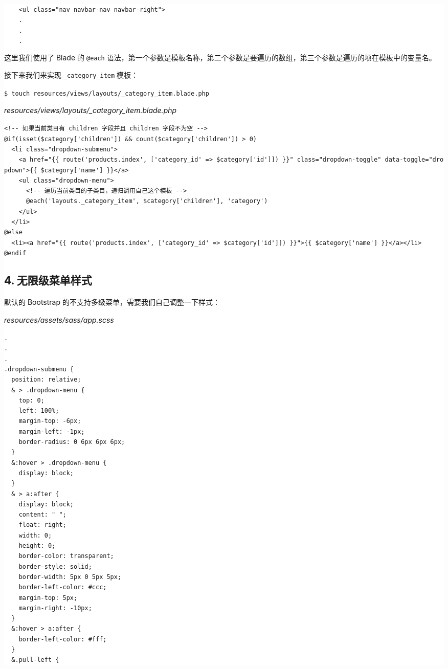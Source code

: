         <ul class="nav navbar-nav navbar-right">
        .
        .
        .

这里我们使用了 Blade 的 `@each` 语法，第一个参数是模板名称，第二个参数是要遍历的数组，第三个参数是遍历的项在模板中的变量名。

接下来我们来实现 `_category_item` 模板：

    $ touch resources/views/layouts/_category_item.blade.php

_resources/views/layouts/\_category\_item.blade.php_

    <!-- 如果当前类目有 children 字段并且 children 字段不为空 -->
    @if(isset($category['children']) && count($category['children']) > 0)
      <li class="dropdown-submenu">
        <a href="{{ route('products.index', ['category_id' => $category['id']]) }}" class="dropdown-toggle" data-toggle="dropdown">{{ $category['name'] }}</a>
        <ul class="dropdown-menu">
          <!-- 遍历当前类目的子类目，递归调用自己这个模板 -->
          @each('layouts._category_item', $category['children'], 'category')
        </ul>
      </li>
    @else
      <li><a href="{{ route('products.index', ['category_id' => $category['id']]) }}">{{ $category['name'] }}</a></li>
    @endif

4\. 无限级菜单样式
-----------

默认的 Bootstrap 的不支持多级菜单，需要我们自己调整一下样式：

_resources/assets/sass/app.scss_

    .
    .
    .
    .dropdown-submenu {
      position: relative;
      & > .dropdown-menu {
        top: 0;
        left: 100%;
        margin-top: -6px;
        margin-left: -1px;
        border-radius: 0 6px 6px 6px;
      }
      &:hover > .dropdown-menu {
        display: block;
      }
      & > a:after {
        display: block;
        content: " ";
        float: right;
        width: 0;
        height: 0;
        border-color: transparent;
        border-style: solid;
        border-width: 5px 0 5px 5px;
        border-left-color: #ccc;
        margin-top: 5px;
        margin-right: -10px;
      }
      &:hover > a:after {
        border-left-color: #fff;
      }
      &.pull-left {